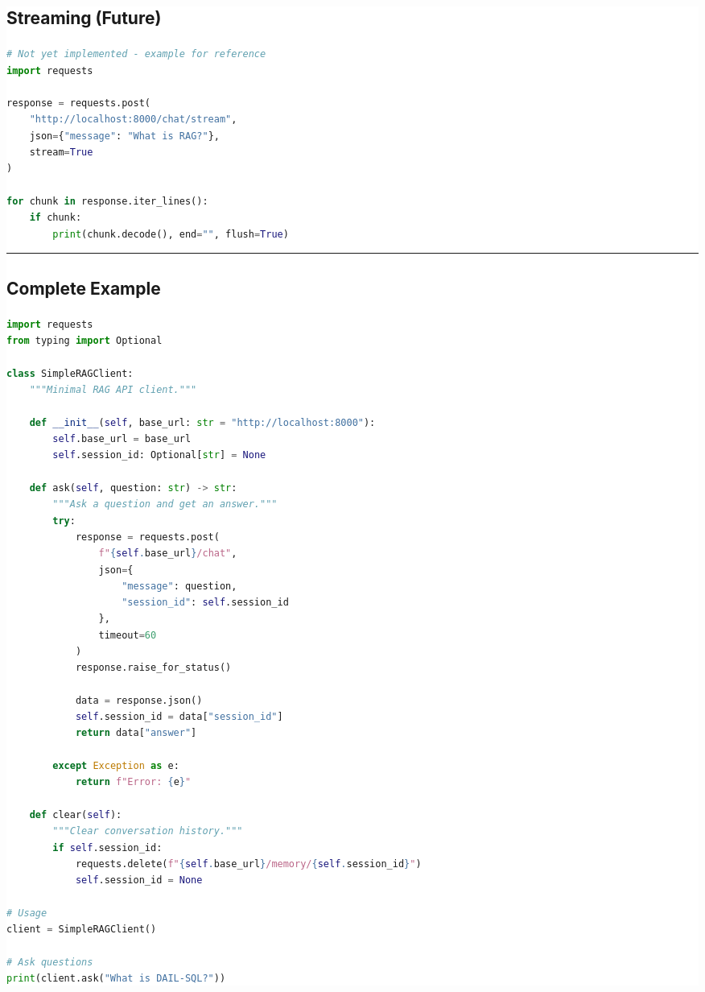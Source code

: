 
## Streaming (Future)

```python
# Not yet implemented - example for reference
import requests

response = requests.post(
    "http://localhost:8000/chat/stream",
    json={"message": "What is RAG?"},
    stream=True
)

for chunk in response.iter_lines():
    if chunk:
        print(chunk.decode(), end="", flush=True)
```

---

## Complete Example

```python
import requests
from typing import Optional

class SimpleRAGClient:
    """Minimal RAG API client."""

    def __init__(self, base_url: str = "http://localhost:8000"):
        self.base_url = base_url
        self.session_id: Optional[str] = None

    def ask(self, question: str) -> str:
        """Ask a question and get an answer."""
        try:
            response = requests.post(
                f"{self.base_url}/chat",
                json={
                    "message": question,
                    "session_id": self.session_id
                },
                timeout=60
            )
            response.raise_for_status()

            data = response.json()
            self.session_id = data["session_id"]
            return data["answer"]

        except Exception as e:
            return f"Error: {e}"

    def clear(self):
        """Clear conversation history."""
        if self.session_id:
            requests.delete(f"{self.base_url}/memory/{self.session_id}")
            self.session_id = None

# Usage
client = SimpleRAGClient()

# Ask questions
print(client.ask("What is DAIL-SQL?"))
```